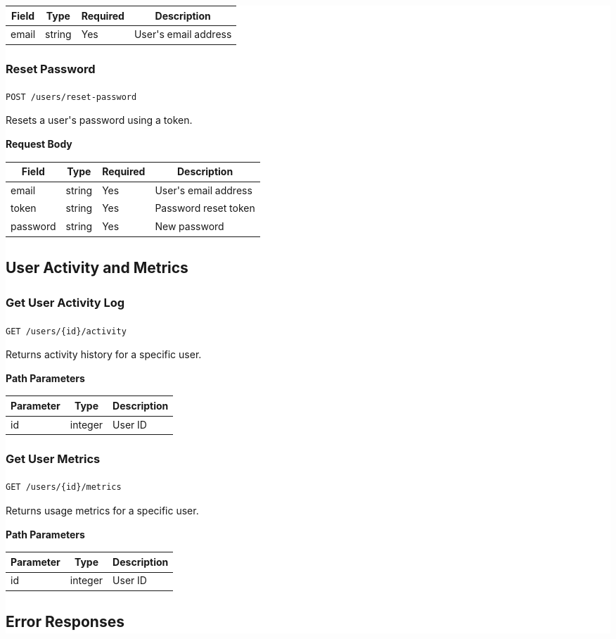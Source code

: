 | Field       | Type    | Required | Description                   |
|-------------|---------|----------|-------------------------------|
| email       | string  | Yes      | User's email address          |

### Reset Password

```
POST /users/reset-password
```

Resets a user's password using a token.

**Request Body**

| Field       | Type    | Required | Description                   |
|-------------|---------|----------|-------------------------------|
| email       | string  | Yes      | User's email address          |
| token       | string  | Yes      | Password reset token          |
| password    | string  | Yes      | New password                  |

## User Activity and Metrics

### Get User Activity Log

```
GET /users/{id}/activity
```

Returns activity history for a specific user.

**Path Parameters**

| Parameter | Type    | Description         |
|-----------|---------|---------------------|
| id        | integer | User ID             |

### Get User Metrics

```
GET /users/{id}/metrics
```

Returns usage metrics for a specific user.

**Path Parameters**

| Parameter | Type    | Description         |
|-----------|---------|---------------------|
| id        | integer | User ID             |

## Error Responses
